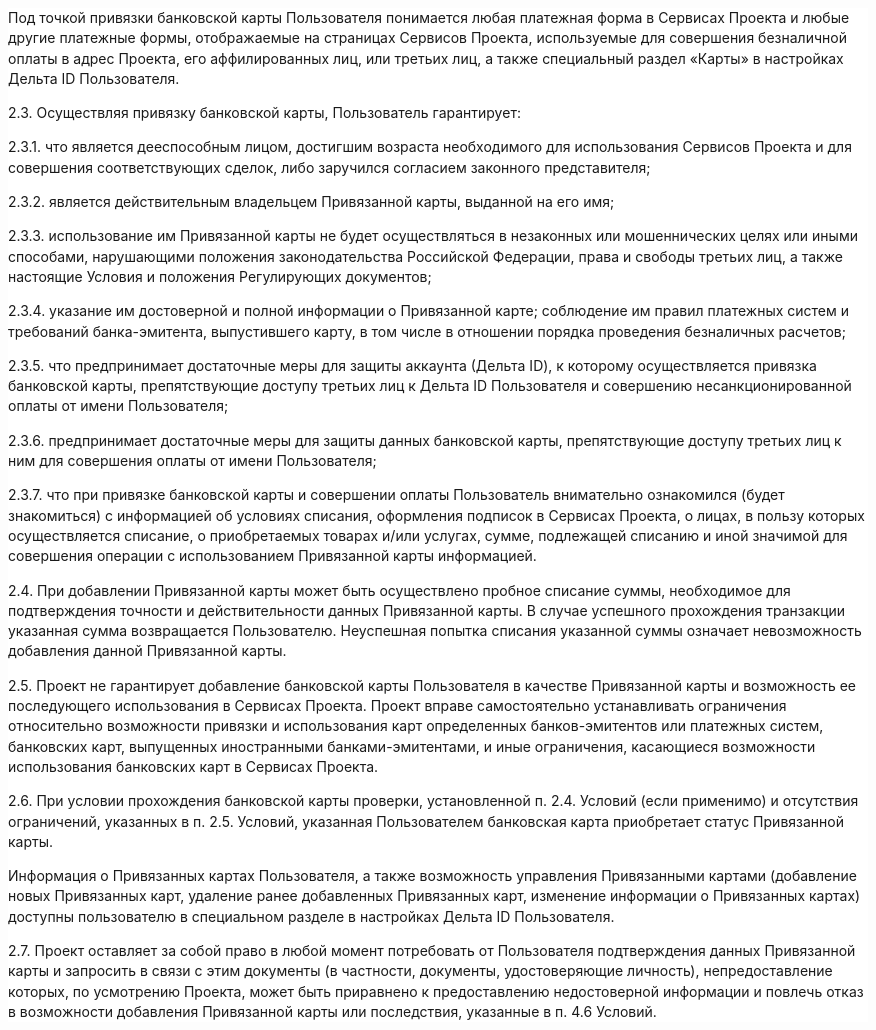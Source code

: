 Под точкой привязки банковской карты Пользователя понимается любая платежная форма в Сервисах Проекта и любые другие платежные формы, отображаемые на страницах Сервисов Проекта, используемые для совершения безналичной оплаты в адрес Проекта, его аффилированных лиц, или третьих лиц, а также специальный раздел «Карты» в настройках Дельта ID Пользователя.

2.3. Осуществляя привязку банковской карты, Пользователь гарантирует:

2.3.1. что является дееспособным лицом, достигшим возраста необходимого для использования Сервисов Проекта и для совершения соответствующих сделок, либо заручился согласием законного представителя;

2.3.2. является действительным владельцем Привязанной карты, выданной на его имя;

2.3.3. использование им Привязанной карты не будет осуществляться в незаконных или мошеннических целях или иными способами, нарушающими положения законодательства Российской Федерации, права и свободы третьих лиц, а также настоящие Условия и положения Регулирующих документов;

2.3.4. указание им достоверной и полной информации о Привязанной карте; соблюдение им правил платежных систем и требований банка-эмитента, выпустившего карту, в том числе в отношении порядка проведения безналичных расчетов;

2.3.5. что предпринимает достаточные меры для защиты аккаунта (Дельта ID), к которому осуществляется привязка банковской карты, препятствующие доступу третьих лиц к Дельта ID Пользователя и совершению несанкционированной оплаты от имени Пользователя;

2.3.6. предпринимает достаточные меры для защиты данных банковской карты, препятствующие доступу третьих лиц к ним для совершения оплаты от имени Пользователя;

2.3.7. что при привязке банковской карты и совершении оплаты Пользователь внимательно ознакомился (будет знакомиться) с информацией об условиях списания, оформления подписок в Сервисах Проекта, о лицах, в пользу которых осуществляется списание, о приобретаемых товарах и/или услугах, сумме, подлежащей списанию и иной значимой для совершения операции с использованием Привязанной карты информацией.

2.4. При добавлении Привязанной карты может быть осуществлено пробное списание суммы, необходимое для подтверждения точности и действительности данных Привязанной карты. В случае успешного прохождения транзакции указанная сумма возвращается Пользователю. Неуспешная попытка списания указанной суммы означает невозможность добавления данной Привязанной карты.

2.5. Проект не гарантирует добавление банковской карты Пользователя в качестве Привязанной карты и возможность ее последующего использования в Сервисах Проекта. Проект вправе самостоятельно устанавливать ограничения относительно возможности привязки и использования карт определенных банков-эмитентов или платежных систем, банковских карт, выпущенных иностранными банками-эмитентами, и иные ограничения, касающиеся возможности использования банковских карт в Сервисах Проекта.

2.6. При условии прохождения банковской карты проверки, установленной п. 2.4. Условий (если применимо) и отсутствия ограничений, указанных в п. 2.5. Условий, указанная Пользователем банковская карта приобретает статус Привязанной карты.

Информация о Привязанных картах Пользователя, а также возможность управления Привязанными картами (добавление новых Привязанных карт, удаление ранее добавленных Привязанных карт, изменение информации о Привязанных картах) доступны пользователю в специальном разделе в настройках Дельта ID Пользователя.

2.7. Проект оставляет за собой право в любой момент потребовать от Пользователя подтверждения данных Привязанной карты и запросить в связи с этим документы (в частности, документы, удостоверяющие личность), непредоставление которых, по усмотрению Проекта, может быть приравнено к предоставлению недостоверной информации и повлечь отказ в возможности добавления Привязанной карты или последствия, указанные в п. 4.6 Условий.
